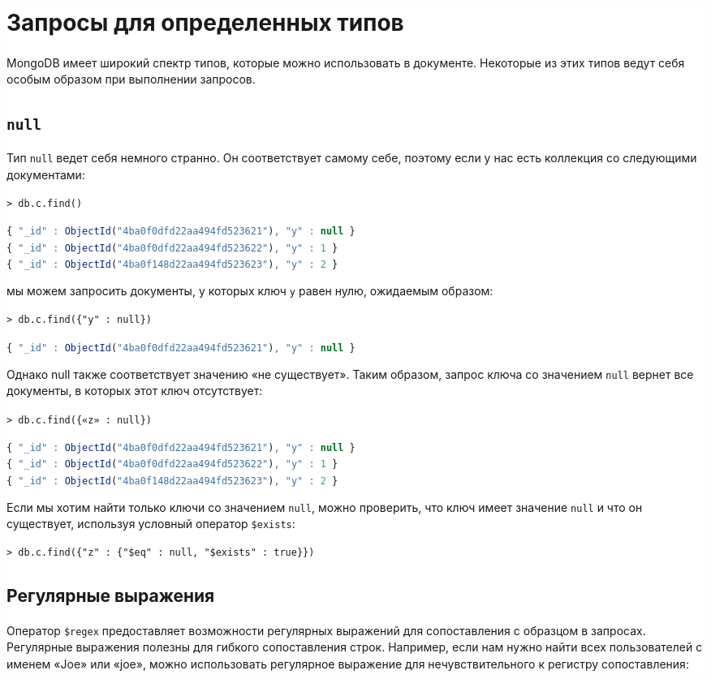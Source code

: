 # Запросы для определенных типов

MongoDB имеет широкий спектр типов, которые можно использовать в документе. Некоторые из этих типов ведут себя особым образом при выполнении запросов.

## `null`

Тип `null` ведет себя немного странно. Он соответствует самому себе, поэтому если у нас есть коллекция со следующими документами:

```
> db.c.find()
```

```js
{ "_id" : ObjectId("4ba0f0dfd22aa494fd523621"), "y" : null }
{ "_id" : ObjectId("4ba0f0dfd22aa494fd523622"), "y" : 1 }
{ "_id" : ObjectId("4ba0f148d22aa494fd523623"), "y" : 2 }
```

мы можем запросить документы, у которых ключ `y` равен нулю, ожидаемым образом:

```
> db.c.find({"y" : null})
```

```js
{ "_id" : ObjectId("4ba0f0dfd22aa494fd523621"), "y" : null }
```

Однако null также соответствует значению «не существует». Таким образом, запрос ключа со значением `null` вернет все документы, в которых этот ключ отсутствует:

```
> db.c.find({«z» : null})
```

```js
{ "_id" : ObjectId("4ba0f0dfd22aa494fd523621"), "y" : null }
{ "_id" : ObjectId("4ba0f0dfd22aa494fd523622"), "y" : 1 }
{ "_id" : ObjectId("4ba0f148d22aa494fd523623"), "y" : 2 }
```

Если мы хотим найти только ключи со значением `null`, можно проверить, что ключ имеет значение `null` и что он существует, используя условный оператор `$exists`:

```
> db.c.find({"z" : {"$eq" : null, "$exists" : true}})
```

## Регулярные выражения

Оператор `$regex` предоставляет возможности регулярных выражений для сопоставления с образцом в запросах. Регулярные выражения полезны для гибкого сопоставления строк. Например, если нам нужно найти всех пользователей с именем «Joe» или «joe», можно использовать регулярное выражение для нечувствительного к регистру сопоставления:
